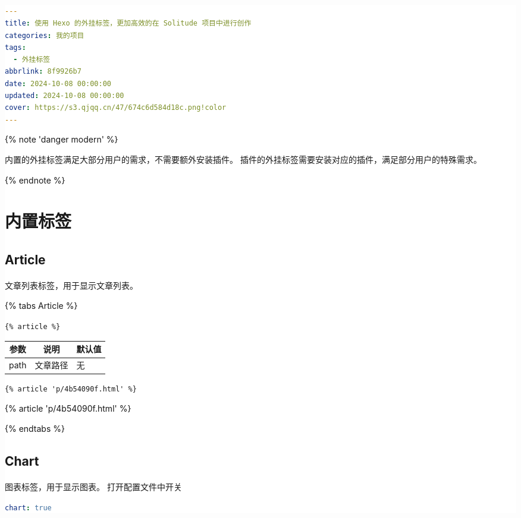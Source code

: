 ```yaml
---
title: 使用 Hexo 的外挂标签，更加高效的在 Solitude 项目中进行创作
categories: 我的项目
tags:
  - 外挂标签
abbrlink: 8f9926b7
date: 2024-10-08 00:00:00
updated: 2024-10-08 00:00:00
cover: https://s3.qjqq.cn/47/674c6d584d18c.png!color
---
```


{% note 'danger modern' %}

内置的外挂标签满足大部分用户的需求，不需要额外安装插件。
插件的外挂标签需要安装对应的插件，满足部分用户的特殊需求。

{% endnote %}

# 内置标签

## Article

文章列表标签，用于显示文章列表。

{% tabs Article %}


```markdown
{% article %}
```



| 参数 | 说明 | 默认值 |
| --- | --- | --- |
| path | 文章路径 | 无 |



```markdown
{% article 'p/4b54090f.html' %}
```



{% article 'p/4b54090f.html' %}


{% endtabs %}

## Chart

图表标签，用于显示图表。
打开配置文件中开关
```yaml
chart: true
```
